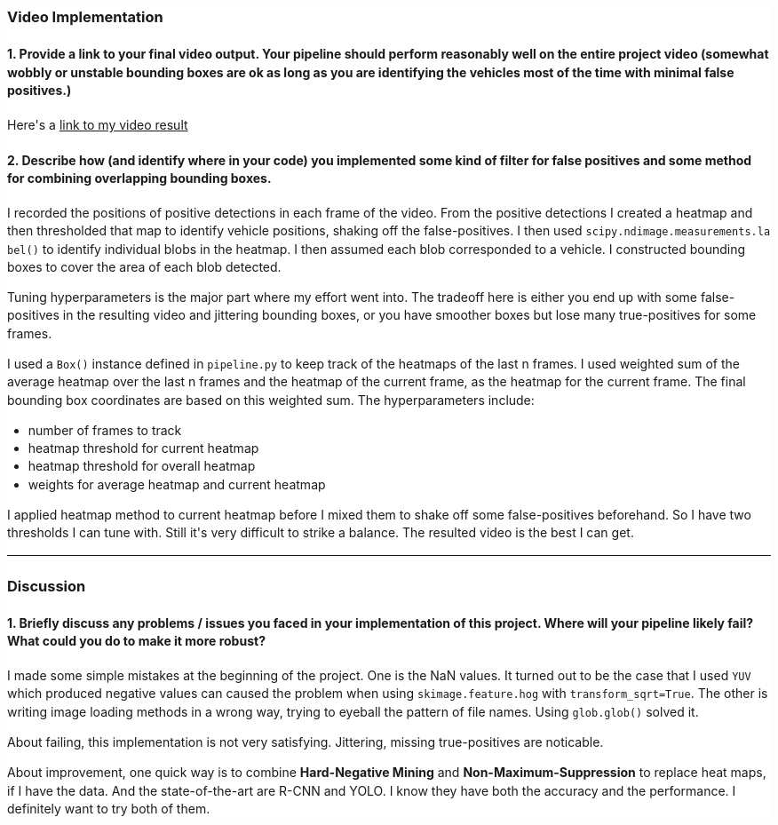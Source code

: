 ### Video Implementation

#### 1. Provide a link to your final video output.  Your pipeline should perform reasonably well on the entire project video (somewhat wobbly or unstable bounding boxes are ok as long as you are identifying the vehicles most of the time with minimal false positives.)
Here's a [link to my video result](./bboxed_project_video.mp4)


#### 2. Describe how (and identify where in your code) you implemented some kind of filter for false positives and some method for combining overlapping bounding boxes.

I recorded the positions of positive detections in each frame of the video.  From the positive detections I created a heatmap and then thresholded that map to identify vehicle positions, shaking off the false-positives.  I then used `scipy.ndimage.measurements.label()` to identify individual blobs in the heatmap.  I then assumed each blob corresponded to a vehicle.  I constructed bounding boxes to cover the area of each blob detected.  

Tuning hyperparameters is the major part where my effort went into. The tradeoff here is either you end up with some false-positives in the resulting video and jittering bounding boxes, or you have smoother boxes but lose many true-positives for some frames.

I used a `Box()` instance defined in `pipeline.py` to keep track of the heatmaps of the last n frames. I used weighted sum of the average heatmap over the last n frames and the heatmap of the current frame, as the heatmap for the current frame. The final bounding box coordinates are based on this weighted sum. The hyperparameters include:

- number of frames to track
- heatmap threshold for current heatmap
- heatmap threshold for overall heatmap
- weights for average heatmap and current heatmap

I applied heatmap method to current heatmap before I mixed them to shake off some false-positives beforehand. So I have two thresholds I can tune with. Still it's very difficult to strike a balance. The resulted video is the best I can get.

---

### Discussion

#### 1. Briefly discuss any problems / issues you faced in your implementation of this project.  Where will your pipeline likely fail?  What could you do to make it more robust?

I made some simple mistakes at the beginning of the project. One is the NaN values. It turned out to be the case that I used `YUV` which produced negative values can caused the problem when using `skimage.feature.hog` with `transform_sqrt=True`. The other is writing image loading methods in a wrong way, trying to eyeball the pattern of file names. Using `glob.glob()` solved it.

About failing, this implementation is not very satisfying. Jittering, missing true-positives are noticable.

About improvement, one quick way is to combine **Hard-Negative Mining** and **Non-Maximum-Suppression** to replace heat maps, if I have the data. And the state-of-the-art are R-CNN and YOLO. I know they have both the accuracy and the performance. I definitely want to try both of them.
